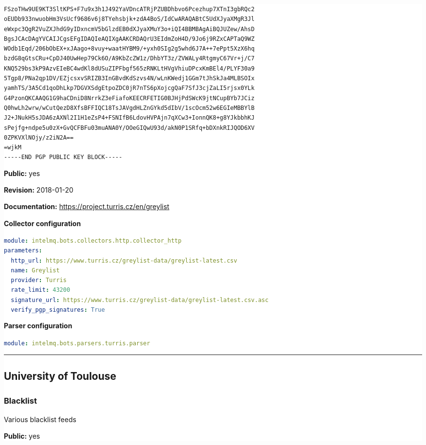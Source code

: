 ```
FSzoTHw9UE9KT3SltKPS+F7u9x3h1J492YaVDncATRjPZUBDhbvo6Pcezhup7XTnI3gbRQc2
oEUDb933nwuobHm3VsUcf9686v6j8TYehsbjk+zdA4BoS/IdCwARAQABtC5UdXJyaXMgR3Jl
eWxpc3QgR2VuZXJhdG9yIDxncmV5bGlzdEB0dXJyaXMuY3o+iQI4BBMBAgAiBQJUZew/AhsD
BgsJCAcDAgYVCAIJCgsEFgIDAQIeAQIXgAAKCRDAQrU3EIdmZoH4D/9Jo6j9RZxCAPTaQ9WZ
WOdb1Eqd/206bObEX+xJAago+8vuy+waatHYBM9/+yxh0SIg2g5whd6J7A++7ePpt5XzX6hq
bzdG8qGtsCRu+CpDJ40UwHep79Ck6O/A9KbZcZW1z/DhbYT3z/ZVWALy4RtgmyC67Vr+j/C7
KNQ529bs3kP9AzvEIeBC4wdKl8dUSuZIPFbgf565zRNKLtHVgVhiuDPcxKmBEl4/PLYF30a9
5Tgp8/PNa2qp1DV/EZjcsxvSRIZB3InGBvdKdSzvs4N/wLnKWedj1GGm7tJhSkJa4MLBSOIx
yamhTS/3A5Cd1qoDhLkp7DGVXSdgEtpoZDC0jR7nTS6pXojcgQaF7SfJ3cjZaLI5rjsx0YLk
G4PzonQKCAAQG1G9haCDniD8NrrkZ3eFiafoKEECRFETIG0BJHjPdSWcK9jtNCupBYb7JCiz
Q0hwLh2wrw/wCutQezD8XfsBFFIQC18TsJAVgdHLZnGYkd5dIbV/1scOcm52w6EGIeMBBYlB
J2+JNukH5sJDA6zAXNl2I1H1eZsP4+FSNIfB6LdovHVPAjn7qXCw3+IonnQK8+g8YJkbbhKJ
sPejfg+ndpe5u0zX+GvQCFBFu03muANA0Y/OOeGIQwU93d/akN0P1SRfq+bDXnkRIJQOD6XV
0ZPKVXlNOjy/z2iN2A==
=wjkM
-----END PGP PUBLIC KEY BLOCK-----
```


**Public:** yes

**Revision:** 2018-01-20

**Documentation:** <https://project.turris.cz/en/greylist>


**Collector configuration**

```yaml
module: intelmq.bots.collectors.http.collector_http
parameters:
  http_url: https://www.turris.cz/greylist-data/greylist-latest.csv
  name: Greylist
  provider: Turris
  rate_limit: 43200
  signature_url: https://www.turris.cz/greylist-data/greylist-latest.csv.asc
  verify_pgp_signatures: True
```

**Parser configuration**

```yaml
module: intelmq.bots.parsers.turris.parser
```

---


## University of Toulouse

### Blacklist

Various blacklist feeds

**Public:** yes
